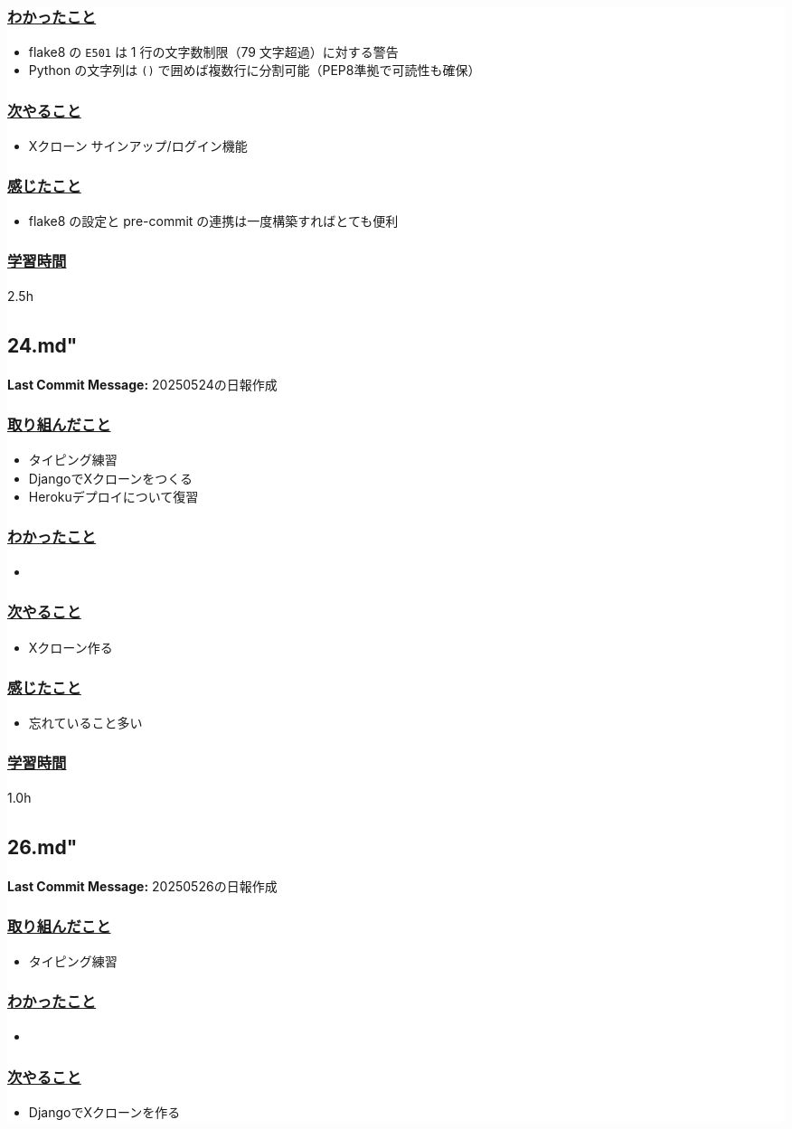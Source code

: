 ### <u>わかったこと</u>
- flake8 の `E501` は 1 行の文字数制限（79 文字超過）に対する警告
- Python の文字列は `()` で囲めば複数行に分割可能（PEP8準拠で可読性も確保）

### <u>次やること</u>
- Xクローン サインアップ/ログイン機能

### <u>感じたこと</u>
- flake8 の設定と pre-commit の連携は一度構築すればとても便利

### <u>学習時間</u>
2.5h


## 24.md"

**Last Commit Message:** 20250524の日報作成

### <u>取り組んだこと</u>
- タイピング練習
- DjangoでXクローンをつくる
- Herokuデプロイについて復習

### <u>わかったこと</u>
-

### <u>次やること</u>
- Xクローン作る

### <u>感じたこと</u>
- 忘れていること多い

### <u>学習時間</u>
1.0h


## 26.md"

**Last Commit Message:** 20250526の日報作成

### <u>取り組んだこと</u>
- タイピング練習

### <u>わかったこと</u>
-

### <u>次やること</u>
- DjangoでXクローンを作る
